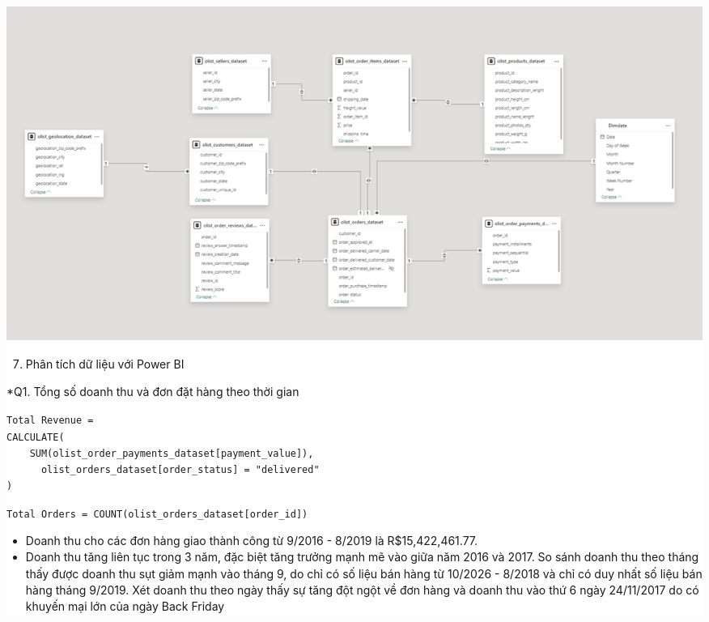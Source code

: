 ![Ảnh](https://github.com/namnguyen2910/DA_Olist_Store/blob/main/Data%20Model.png)

7. Phân tích dữ liệu với Power BI <br>

*Q1. Tổng số doanh thu và đơn đặt hàng theo thời gian
```
Total Revenue = 
CALCULATE(
    SUM(olist_order_payments_dataset[payment_value]),
      olist_orders_dataset[order_status] = "delivered"
)
```
```
Total Orders = COUNT(olist_orders_dataset[order_id])
```
- Doanh thu cho các đơn hàng giao thành công từ 9/2016 - 8/2019 là R$15,422,461.77.
- Doanh thu tăng liên tục trong 3 năm, đặc biệt tăng trưởng mạnh mẽ vào giữa năm 2016 và 2017. So sánh doanh thu theo tháng thấy được doanh thu sụt giảm mạnh vào tháng 9, do chỉ có số liệu bán hàng từ 10/2026 - 8/2018 và chỉ có duy nhất số liệu bán hàng tháng 9/2019. Xét doanh thu theo ngày thấy sự tăng đột ngột về đơn hàng và doanh thu vào thứ 6 ngày 24/11/2017 do có khuyến mại lớn của ngày Back Friday